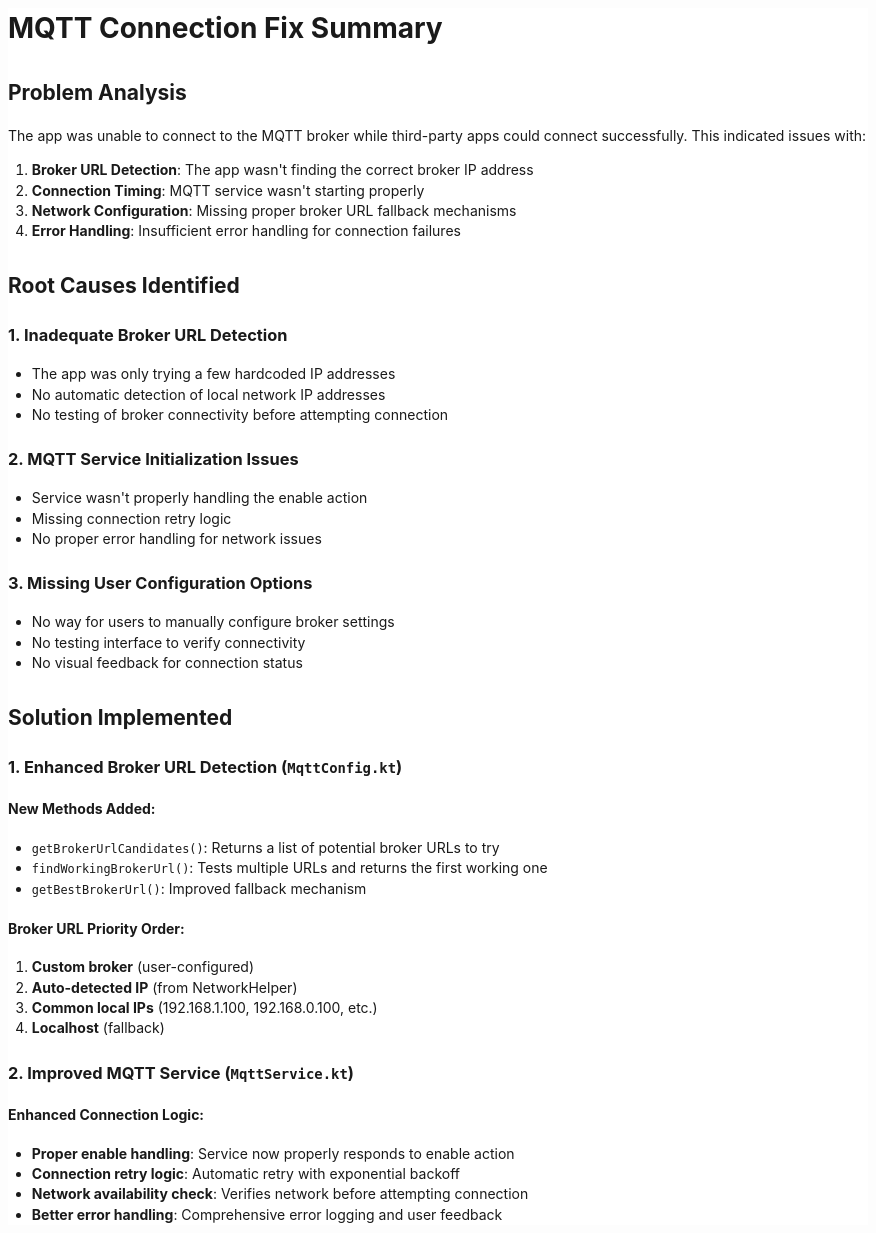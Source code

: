 # MQTT Connection Fix Summary

## Problem Analysis
The app was unable to connect to the MQTT broker while third-party apps could connect successfully. This indicated issues with:

1. **Broker URL Detection**: The app wasn't finding the correct broker IP address
2. **Connection Timing**: MQTT service wasn't starting properly
3. **Network Configuration**: Missing proper broker URL fallback mechanisms
4. **Error Handling**: Insufficient error handling for connection failures

## Root Causes Identified

### 1. **Inadequate Broker URL Detection**
- The app was only trying a few hardcoded IP addresses
- No automatic detection of local network IP addresses
- No testing of broker connectivity before attempting connection

### 2. **MQTT Service Initialization Issues**
- Service wasn't properly handling the enable action
- Missing connection retry logic
- No proper error handling for network issues

### 3. **Missing User Configuration Options**
- No way for users to manually configure broker settings
- No testing interface to verify connectivity
- No visual feedback for connection status

## Solution Implemented

### 1. **Enhanced Broker URL Detection** (`MqttConfig.kt`)

#### New Methods Added:
- `getBrokerUrlCandidates()`: Returns a list of potential broker URLs to try
- `findWorkingBrokerUrl()`: Tests multiple URLs and returns the first working one
- `getBestBrokerUrl()`: Improved fallback mechanism

#### Broker URL Priority Order:
1. **Custom broker** (user-configured)
2. **Auto-detected IP** (from NetworkHelper)
3. **Common local IPs** (192.168.1.100, 192.168.0.100, etc.)
4. **Localhost** (fallback)

### 2. **Improved MQTT Service** (`MqttService.kt`)

#### Enhanced Connection Logic:
- **Proper enable handling**: Service now properly responds to enable action
- **Connection retry logic**: Automatic retry with exponential backoff
- **Network availability check**: Verifies network before attempting connection
- **Better error handling**: Comprehensive error logging and user feedback
